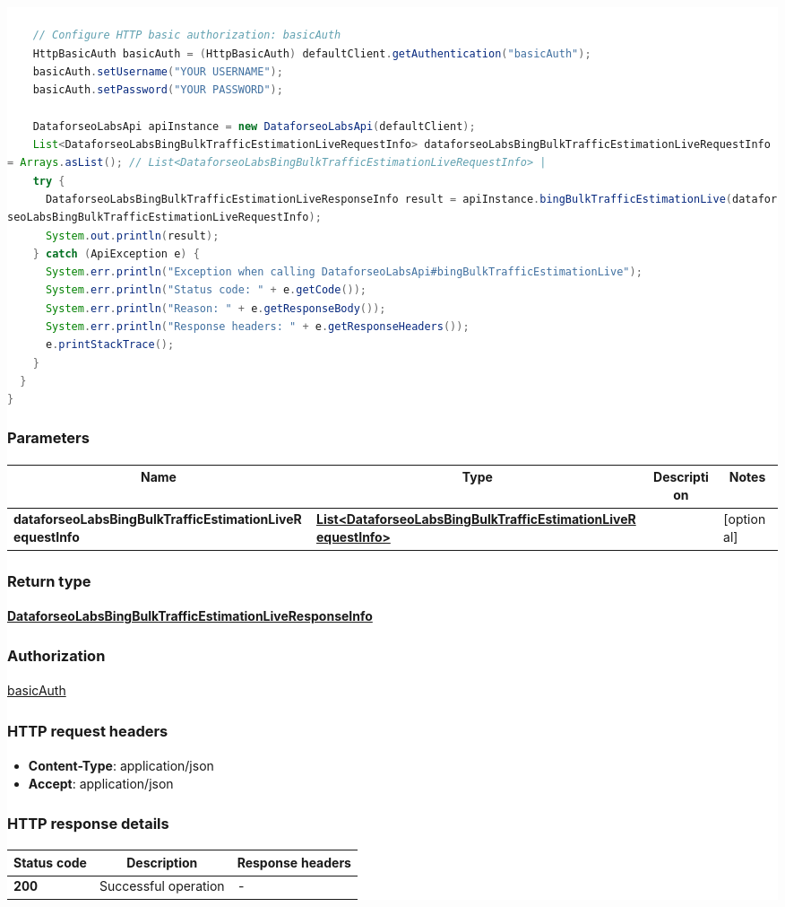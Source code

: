 ```java
    
    // Configure HTTP basic authorization: basicAuth
    HttpBasicAuth basicAuth = (HttpBasicAuth) defaultClient.getAuthentication("basicAuth");
    basicAuth.setUsername("YOUR USERNAME");
    basicAuth.setPassword("YOUR PASSWORD");

    DataforseoLabsApi apiInstance = new DataforseoLabsApi(defaultClient);
    List<DataforseoLabsBingBulkTrafficEstimationLiveRequestInfo> dataforseoLabsBingBulkTrafficEstimationLiveRequestInfo = Arrays.asList(); // List<DataforseoLabsBingBulkTrafficEstimationLiveRequestInfo> | 
    try {
      DataforseoLabsBingBulkTrafficEstimationLiveResponseInfo result = apiInstance.bingBulkTrafficEstimationLive(dataforseoLabsBingBulkTrafficEstimationLiveRequestInfo);
      System.out.println(result);
    } catch (ApiException e) {
      System.err.println("Exception when calling DataforseoLabsApi#bingBulkTrafficEstimationLive");
      System.err.println("Status code: " + e.getCode());
      System.err.println("Reason: " + e.getResponseBody());
      System.err.println("Response headers: " + e.getResponseHeaders());
      e.printStackTrace();
    }
  }
}
```

### Parameters

| Name | Type | Description  | Notes |
|------------- | ------------- | ------------- | -------------|
| **dataforseoLabsBingBulkTrafficEstimationLiveRequestInfo** | [**List&lt;DataforseoLabsBingBulkTrafficEstimationLiveRequestInfo&gt;**](DataforseoLabsBingBulkTrafficEstimationLiveRequestInfo.md)|  | [optional] |

### Return type

[**DataforseoLabsBingBulkTrafficEstimationLiveResponseInfo**](DataforseoLabsBingBulkTrafficEstimationLiveResponseInfo.md)

### Authorization

[basicAuth](../README.md#basicAuth)

### HTTP request headers

 - **Content-Type**: application/json
 - **Accept**: application/json

### HTTP response details
| Status code | Description | Response headers |
|-------------|-------------|------------------|
| **200** | Successful operation |  -  |
